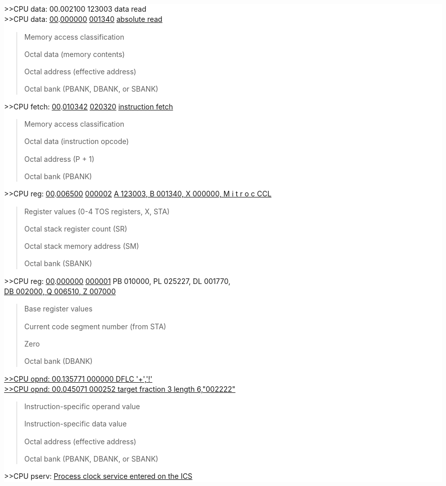 \>\>CPU data: 00.002100 123003 data read  
\>\>CPU data: <u>00</u>.<u>000000</u> <u>001340</u> <u>absolute read</u>

> Memory access classification
>
> Octal data (memory contents)
>
> Octal address (effective address)
>
> Octal bank (PBANK, DBANK, or SBANK)

\>\>CPU fetch: <u>00</u>.<u>010342</u> <u>020320</u> <u>instruction fetch</u>

> Memory access classification
>
> Octal data (instruction opcode)
>
> Octal address (P + 1)
>
> Octal bank (PBANK)

\>\>CPU reg: <u>00</u>.<u>006500</u> <u>000002</u> <u>A 123003, B 001340, X 000000, M i t r o c CCL</u>

> Register values (0-4 TOS registers, X, STA)
>
> Octal stack register count (SR)
>
> Octal stack memory address (SM)
>
> Octal bank (SBANK)

\>\>CPU reg: <u>00</u>.<u>000000</u> <u>000001</u> PB 010000, PL 025227, DL 001770,  
<u>DB 002000, Q 006510, Z 007000</u>

> Base register values
>
> Current code segment number (from STA)
>
> Zero
>
> Octal bank (DBANK)

<u>\>\>CPU opnd: 00.135771 000000 DFLC '+','!'  
\>\>CPU opnd: 00.045071 000252 target fraction 3 length 6,"002222"</u>

> Instruction-specific operand value
>
> Instruction-specific data value
>
> Octal address (effective address)
>
> Octal bank (PBANK, DBANK, or SBANK)

\>\>CPU pserv: <u>Process clock service entered on the ICS</u>
